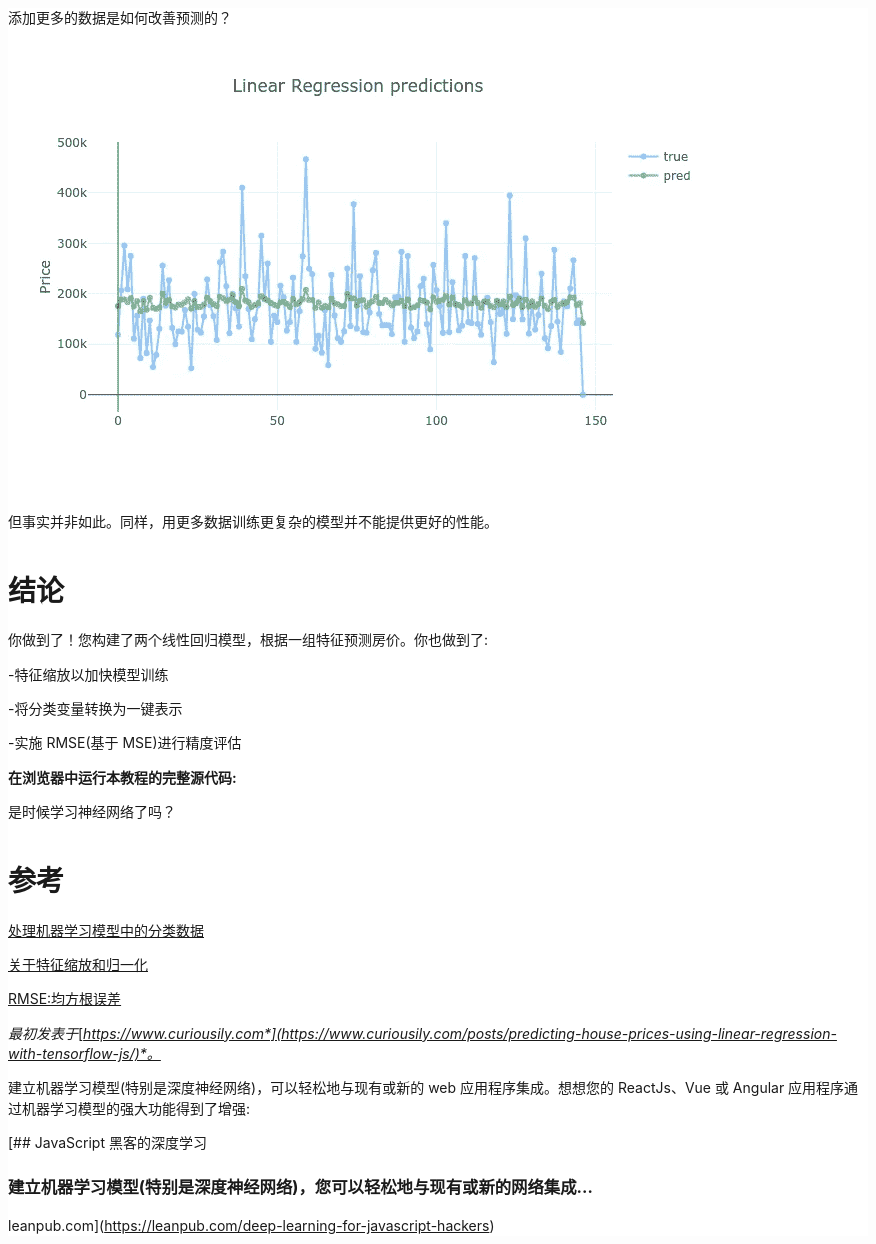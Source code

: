 添加更多的数据是如何改善预测的？

![](img/3e58c34c35fe6d7592d0f7ff23aff5dc.png)

但事实并非如此。同样，用更多数据训练更复杂的模型并不能提供更好的性能。

# 结论

你做到了！您构建了两个线性回归模型，根据一组特征预测房价。你也做到了:

-特征缩放以加快模型训练

-将分类变量转换为一键表示

-实施 RMSE(基于 MSE)进行精度评估

**在浏览器中运行本教程的完整源代码:**

是时候学习神经网络了吗？

# 参考

[处理机器学习模型中的分类数据](https://www.pluralsight.com/guides/handling-categorical-data-in-machine-learning-models)

[关于特征缩放和归一化](https://sebastianraschka.com/Articles/2014_about_feature_scaling.html)

[RMSE:均方根误差](https://www.statisticshowto.datasciencecentral.com/rmse/)

*最初发表于*[*https://www.curiousily.com*](https://www.curiousily.com/posts/predicting-house-prices-using-linear-regression-with-tensorflow-js/)*。*

建立机器学习模型(特别是深度神经网络)，可以轻松地与现有或新的 web 应用程序集成。想想您的 ReactJs、Vue 或 Angular 应用程序通过机器学习模型的强大功能得到了增强:

[](https://leanpub.com/deep-learning-for-javascript-hackers) [## JavaScript 黑客的深度学习

### 建立机器学习模型(特别是深度神经网络)，您可以轻松地与现有或新的网络集成…

leanpub.com](https://leanpub.com/deep-learning-for-javascript-hackers)